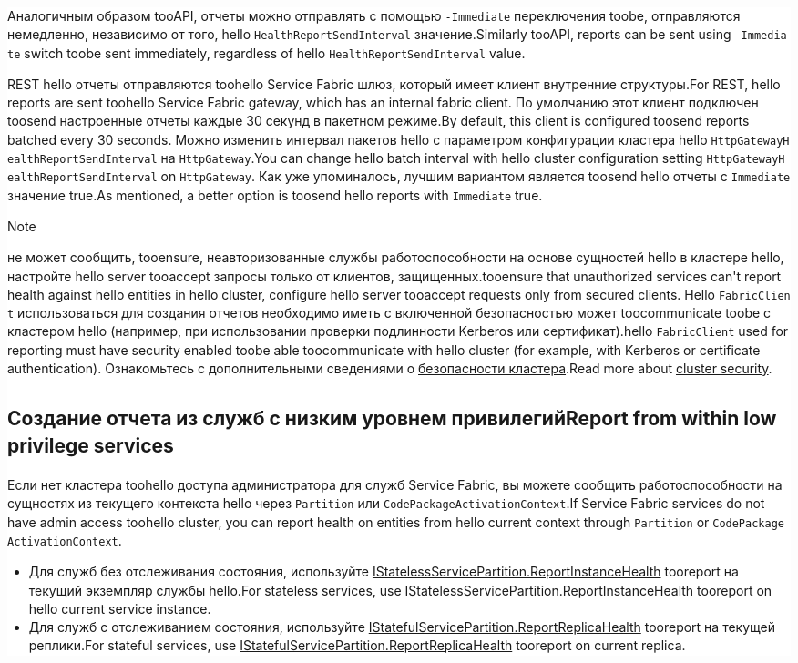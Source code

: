 <span data-ttu-id="5adcf-179">Аналогичным образом tooAPI, отчеты можно отправлять с помощью `-Immediate` переключения toobe, отправляются немедленно, независимо от того, hello `HealthReportSendInterval` значение.</span><span class="sxs-lookup"><span data-stu-id="5adcf-179">Similarly tooAPI, reports can be sent using `-Immediate` switch toobe sent immediately, regardless of hello `HealthReportSendInterval` value.</span></span>

<span data-ttu-id="5adcf-180">REST hello отчеты отправляются toohello Service Fabric шлюз, который имеет клиент внутренние структуры.</span><span class="sxs-lookup"><span data-stu-id="5adcf-180">For REST, hello reports are sent toohello Service Fabric gateway, which has an internal fabric client.</span></span> <span data-ttu-id="5adcf-181">По умолчанию этот клиент подключен toosend настроенные отчеты каждые 30 секунд в пакетном режиме.</span><span class="sxs-lookup"><span data-stu-id="5adcf-181">By default, this client is configured toosend reports batched every 30 seconds.</span></span> <span data-ttu-id="5adcf-182">Можно изменить интервал пакетов hello с параметром конфигурации кластера hello `HttpGatewayHealthReportSendInterval` на `HttpGateway`.</span><span class="sxs-lookup"><span data-stu-id="5adcf-182">You can change hello batch interval with hello cluster configuration setting `HttpGatewayHealthReportSendInterval` on `HttpGateway`.</span></span> <span data-ttu-id="5adcf-183">Как уже упоминалось, лучшим вариантом является toosend hello отчеты с `Immediate` значение true.</span><span class="sxs-lookup"><span data-stu-id="5adcf-183">As mentioned, a better option is toosend hello reports with `Immediate` true.</span></span> 

> [!NOTE]
> <span data-ttu-id="5adcf-184">не может сообщить, tooensure, неавторизованные службы работоспособности на основе сущностей hello в кластере hello, настройте hello server tooaccept запросы только от клиентов, защищенных.</span><span class="sxs-lookup"><span data-stu-id="5adcf-184">tooensure that unauthorized services can't report health against hello entities in hello cluster, configure hello server tooaccept requests only from secured clients.</span></span> <span data-ttu-id="5adcf-185">Hello `FabricClient` использоваться для создания отчетов необходимо иметь с включенной безопасностью может toocommunicate toobe с кластером hello (например, при использовании проверки подлинности Kerberos или сертификат).</span><span class="sxs-lookup"><span data-stu-id="5adcf-185">hello `FabricClient` used for reporting must have security enabled toobe able toocommunicate with hello cluster (for example, with Kerberos or certificate authentication).</span></span> <span data-ttu-id="5adcf-186">Ознакомьтесь с дополнительными сведениями о [безопасности кластера](service-fabric-cluster-security.md).</span><span class="sxs-lookup"><span data-stu-id="5adcf-186">Read more about [cluster security](service-fabric-cluster-security.md).</span></span>
> 
> 

## <a name="report-from-within-low-privilege-services"></a><span data-ttu-id="5adcf-187">Создание отчета из служб с низким уровнем привилегий</span><span class="sxs-lookup"><span data-stu-id="5adcf-187">Report from within low privilege services</span></span>
<span data-ttu-id="5adcf-188">Если нет кластера toohello доступа администратора для служб Service Fabric, вы можете сообщить работоспособности на сущностях из текущего контекста hello через `Partition` или `CodePackageActivationContext`.</span><span class="sxs-lookup"><span data-stu-id="5adcf-188">If Service Fabric services do not have admin access toohello cluster, you can report health on entities from hello current context through `Partition` or `CodePackageActivationContext`.</span></span>

* <span data-ttu-id="5adcf-189">Для служб без отслеживания состояния, используйте [IStatelessServicePartition.ReportInstanceHealth](https://docs.microsoft.com/dotnet/api/system.fabric.istatelessservicepartition.reportinstancehealth) tooreport на текущий экземпляр службы hello.</span><span class="sxs-lookup"><span data-stu-id="5adcf-189">For stateless services, use [IStatelessServicePartition.ReportInstanceHealth](https://docs.microsoft.com/dotnet/api/system.fabric.istatelessservicepartition.reportinstancehealth) tooreport on hello current service instance.</span></span>
* <span data-ttu-id="5adcf-190">Для служб с отслеживанием состояния, используйте [IStatefulServicePartition.ReportReplicaHealth](https://docs.microsoft.com/dotnet/api/system.fabric.istatefulservicepartition.reportreplicahealth) tooreport на текущей реплики.</span><span class="sxs-lookup"><span data-stu-id="5adcf-190">For stateful services, use [IStatefulServicePartition.ReportReplicaHealth](https://docs.microsoft.com/dotnet/api/system.fabric.istatefulservicepartition.reportreplicahealth) tooreport on current replica.</span></span>
